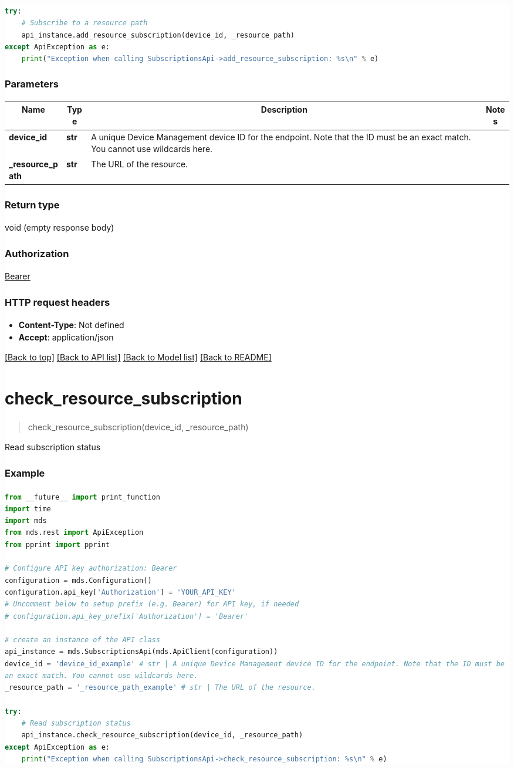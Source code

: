 ```python
try: 
    # Subscribe to a resource path
    api_instance.add_resource_subscription(device_id, _resource_path)
except ApiException as e:
    print("Exception when calling SubscriptionsApi->add_resource_subscription: %s\n" % e)
```

### Parameters

Name | Type | Description  | Notes
------------- | ------------- | ------------- | -------------
 **device_id** | **str**| A unique Device Management device ID for the endpoint. Note that the ID must be an exact match. You cannot use wildcards here.  | 
 **_resource_path** | **str**| The URL of the resource.  | 

### Return type

void (empty response body)

### Authorization

[Bearer](../README.md#Bearer)

### HTTP request headers

 - **Content-Type**: Not defined
 - **Accept**: application/json

[[Back to top]](#) [[Back to API list]](../README.md#documentation-for-api-endpoints) [[Back to Model list]](../README.md#documentation-for-models) [[Back to README]](../README.md)

# **check_resource_subscription**
> check_resource_subscription(device_id, _resource_path)

Read subscription status

### Example 
```python
from __future__ import print_function
import time
import mds
from mds.rest import ApiException
from pprint import pprint

# Configure API key authorization: Bearer
configuration = mds.Configuration()
configuration.api_key['Authorization'] = 'YOUR_API_KEY'
# Uncomment below to setup prefix (e.g. Bearer) for API key, if needed
# configuration.api_key_prefix['Authorization'] = 'Bearer'

# create an instance of the API class
api_instance = mds.SubscriptionsApi(mds.ApiClient(configuration))
device_id = 'device_id_example' # str | A unique Device Management device ID for the endpoint. Note that the ID must be an exact match. You cannot use wildcards here. 
_resource_path = '_resource_path_example' # str | The URL of the resource. 

try: 
    # Read subscription status
    api_instance.check_resource_subscription(device_id, _resource_path)
except ApiException as e:
    print("Exception when calling SubscriptionsApi->check_resource_subscription: %s\n" % e)
```
